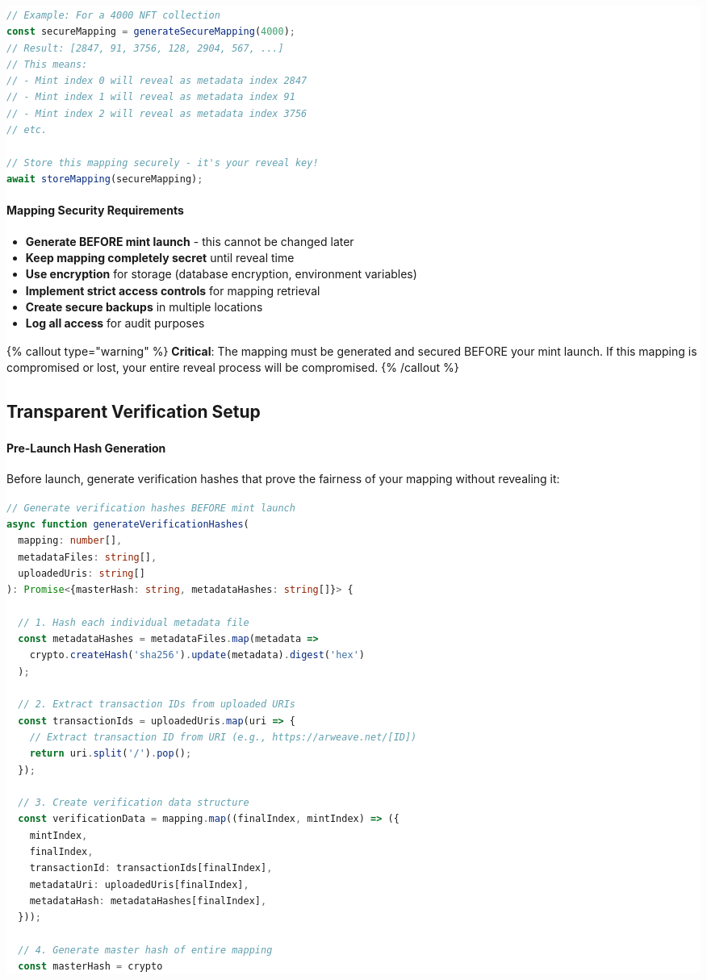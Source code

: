 ```typescript
// Example: For a 4000 NFT collection
const secureMapping = generateSecureMapping(4000);
// Result: [2847, 91, 3756, 128, 2904, 567, ...]
// This means:
// - Mint index 0 will reveal as metadata index 2847
// - Mint index 1 will reveal as metadata index 91
// - Mint index 2 will reveal as metadata index 3756
// etc.

// Store this mapping securely - it's your reveal key!
await storeMapping(secureMapping);
```

#### Mapping Security Requirements

- **Generate BEFORE mint launch** - this cannot be changed later
- **Keep mapping completely secret** until reveal time
- **Use encryption** for storage (database encryption, environment variables)
- **Implement strict access controls** for mapping retrieval
- **Create secure backups** in multiple locations
- **Log all access** for audit purposes

{% callout type="warning" %}
**Critical**: The mapping must be generated and secured BEFORE your mint launch. If this mapping is compromised or lost, your entire reveal process will be compromised.
{% /callout %}

## Transparent Verification Setup

#### Pre-Launch Hash Generation

Before launch, generate verification hashes that prove the fairness of your mapping without revealing it:

```typescript
// Generate verification hashes BEFORE mint launch
async function generateVerificationHashes(
  mapping: number[], 
  metadataFiles: string[], 
  uploadedUris: string[]
): Promise<{masterHash: string, metadataHashes: string[]}> {
  
  // 1. Hash each individual metadata file
  const metadataHashes = metadataFiles.map(metadata => 
    crypto.createHash('sha256').update(metadata).digest('hex')
  );
  
  // 2. Extract transaction IDs from uploaded URIs
  const transactionIds = uploadedUris.map(uri => {
    // Extract transaction ID from URI (e.g., https://arweave.net/[ID])
    return uri.split('/').pop();
  });
  
  // 3. Create verification data structure
  const verificationData = mapping.map((finalIndex, mintIndex) => ({
    mintIndex,
    finalIndex,
    transactionId: transactionIds[finalIndex],
    metadataUri: uploadedUris[finalIndex],
    metadataHash: metadataHashes[finalIndex],
  }));
  
  // 4. Generate master hash of entire mapping
  const masterHash = crypto
```